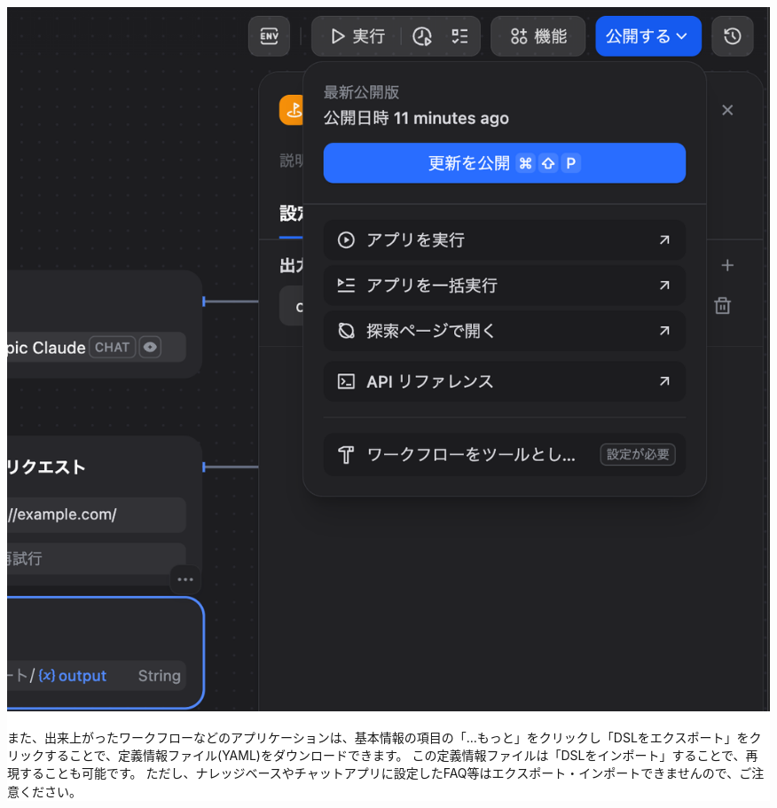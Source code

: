 ![Dify ワークフロー 保存](/images/books/pyml-niigata-dify/dify_workflow_dev_save.png "Dify ワークフロー 保存")

また、出来上がったワークフローなどのアプリケーションは、基本情報の項目の「…もっと」をクリックし「DSLをエクスポート」をクリックすることで、定義情報ファイル(YAML)をダウンロードできます。
この定義情報ファイルは「DSLをインポート」することで、再現することも可能です。
ただし、ナレッジベースやチャットアプリに設定したFAQ等はエクスポート・インポートできませんので、ご注意ください。

